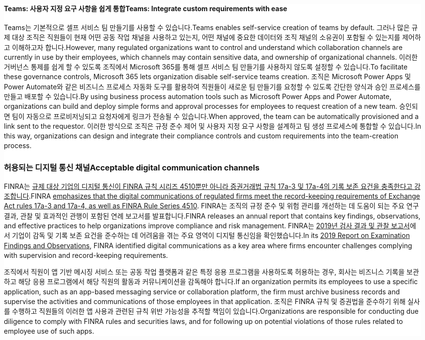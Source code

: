 #### <a name="teams-integrate-custom-requirements-with-ease"></a><span data-ttu-id="57715-195">Teams: 사용자 지정 요구 사항을 쉽게 통합</span><span class="sxs-lookup"><span data-stu-id="57715-195">Teams: Integrate custom requirements with ease</span></span>

<span data-ttu-id="57715-196">Teams는 기본적으로 셀프 서비스 팀 만들기를 사용할 수 있습니다.</span><span class="sxs-lookup"><span data-stu-id="57715-196">Teams enables self-service creation of teams by default.</span></span> <span data-ttu-id="57715-197">그러나 많은 규제 대상 조직은 직원들이 현재 어떤 공동 작업 채널을 사용하고 있는지, 어떤 채널에 중요한 데이터와 조직 채널의 소유권이 포함될 수 있는지를 제어하고 이해하고자 합니다.</span><span class="sxs-lookup"><span data-stu-id="57715-197">However, many regulated organizations want to control and understand which collaboration channels are currently in use by their employees, which channels may contain sensitive data, and ownership of organizational channels.</span></span> <span data-ttu-id="57715-198">이러한 거버넌스 통제를 쉽게 할 수 있도록 조직에서 Microsoft 365를 통해 셀프 서비스 팀 만들기를 사용하지 않도록 설정할 수 있습니다.</span><span class="sxs-lookup"><span data-stu-id="57715-198">To facilitate these governance controls, Microsoft 365 lets organization disable self-service teams creation.</span></span> <span data-ttu-id="57715-199">조직은 Microsoft Power Apps 및 Power Automate와 같은 비즈니스 프로세스 자동화 도구를 활용하여 직원들이 새로운 팀 만들기를 요청할 수 있도록 간단한 양식과 승인 프로세스를 만들고 배포할 수 있습니다.</span><span class="sxs-lookup"><span data-stu-id="57715-199">By using business process automation tools such as Microsoft Power Apps and Power Automate, organizations can build and deploy simple forms and approval processes for employees to request creation of a new team.</span></span> <span data-ttu-id="57715-200">승인되면 팀이 자동으로 프로비저닝되고 요청자에게 링크가 전송될 수 있습니다.</span><span class="sxs-lookup"><span data-stu-id="57715-200">When approved, the team can be automatically provisioned and a link sent to the requestor.</span></span> <span data-ttu-id="57715-201">이러한 방식으로 조직은 규정 준수 제어 및 사용자 지정 요구 사항을 설계하고 팀 생성 프로세스에 통합할 수 있습니다.</span><span class="sxs-lookup"><span data-stu-id="57715-201">In this way, organizations can design and integrate their compliance controls and custom requirements into the team-creation process.</span></span>
 
### <a name="acceptable-digital-communication-channels"></a><span data-ttu-id="57715-202">허용되는 디지털 통신 채널</span><span class="sxs-lookup"><span data-stu-id="57715-202">Acceptable digital communication channels</span></span>

<span data-ttu-id="57715-203">FINRA는 [규제 대상 기업의 디지털 통신이 FINRA 규칙 시리즈 4510뿐만 아니라 증권거래법 규칙 17a-3 및 17a-4의 기록 보존 요건을 충족한다고 강조합니다](https://www.finra.org/rules-guidance/key-topics/books-records).</span><span class="sxs-lookup"><span data-stu-id="57715-203">FINRA [emphasizes that the digital communications of regulated firms meet the record-keeping requirements of Exchange Act rules 17a-3 and 17a-4, as well as FINRA Rule Series 4510](https://www.finra.org/rules-guidance/key-topics/books-records).</span></span> <span data-ttu-id="57715-204">FINRA는 조직의 규정 준수 및 위험 관리를 개선하는 데 도움이 되는 주요 연구 결과, 관찰 및 효과적인 관행이 포함된 연례 보고서를 발표합니다.</span><span class="sxs-lookup"><span data-stu-id="57715-204">FINRA releases an annual report that contains key findings, observations, and effective practices to help organizations improve compliance and risk management.</span></span> <span data-ttu-id="57715-205">FINRA는 [2019년 검사 결과 및 관찰 보고서](https://www.finra.org/rules-guidance/guidance/reports/2019-report-exam-findings-and-observations)에서 기업이 감독 및 기록 보존 요건을 준수하는 데 어려움을 겪는 주요 영역이 디지털 통신임을 확인했습니다.</span><span class="sxs-lookup"><span data-stu-id="57715-205">In its [2019 Report on Examination Findings and Observations](https://www.finra.org/rules-guidance/guidance/reports/2019-report-exam-findings-and-observations), FINRA identified digital communications as a key area where firms encounter challenges complying with supervision and record-keeping requirements.</span></span>

<span data-ttu-id="57715-206">조직에서 직원이 앱 기반 메시징 서비스 또는 공동 작업 플랫폼과 같은 특정 응용 프로그램을 사용하도록 허용하는 경우, 회사는 비즈니스 기록을 보관하고 해당 응용 프로그램에서 해당 직원의 활동과 커뮤니케이션을 감독해야 합니다.</span><span class="sxs-lookup"><span data-stu-id="57715-206">If an organization permits its employees to use a specific application, such as an app-based messaging service or collaboration platform, the firm must archive business records and supervise the activities and communications of those employees in that application.</span></span> <span data-ttu-id="57715-207">조직은 FINRA 규칙 및 증권법을 준수하기 위해 실사를 수행하고 직원들의 이러한 앱 사용과 관련된 규칙 위반 가능성을 추적할 책임이 있습니다.</span><span class="sxs-lookup"><span data-stu-id="57715-207">Organizations are responsible for conducting due diligence to comply with FINRA rules and securities laws, and for following up on potential violations of those rules related to employee use of such apps.</span></span>
  